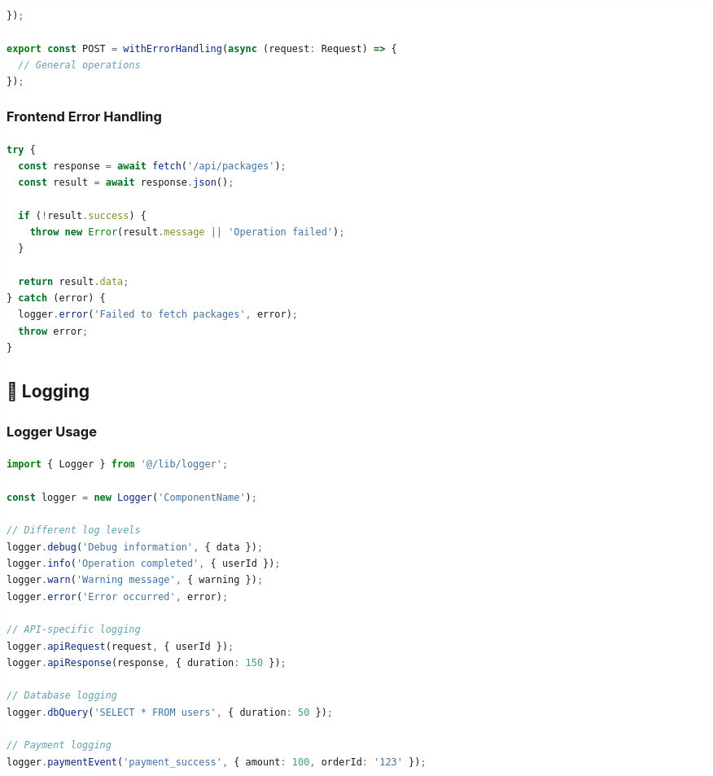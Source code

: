```typescript
});

export const POST = withErrorHandling(async (request: Request) => {
  // General operations
});
```

### Frontend Error Handling

```typescript
try {
  const response = await fetch('/api/packages');
  const result = await response.json();
  
  if (!result.success) {
    throw new Error(result.message || 'Operation failed');
  }
  
  return result.data;
} catch (error) {
  logger.error('Failed to fetch packages', error);
  throw error;
}
```

## 📝 Logging

### Logger Usage

```typescript
import { Logger } from '@/lib/logger';

const logger = new Logger('ComponentName');

// Different log levels
logger.debug('Debug information', { data });
logger.info('Operation completed', { userId });
logger.warn('Warning message', { warning });
logger.error('Error occurred', error);

// API-specific logging
logger.apiRequest(request, { userId });
logger.apiResponse(response, { duration: 150 });

// Database logging
logger.dbQuery('SELECT * FROM users', { duration: 50 });

// Payment logging
logger.paymentEvent('payment_success', { amount: 100, orderId: '123' });
```

